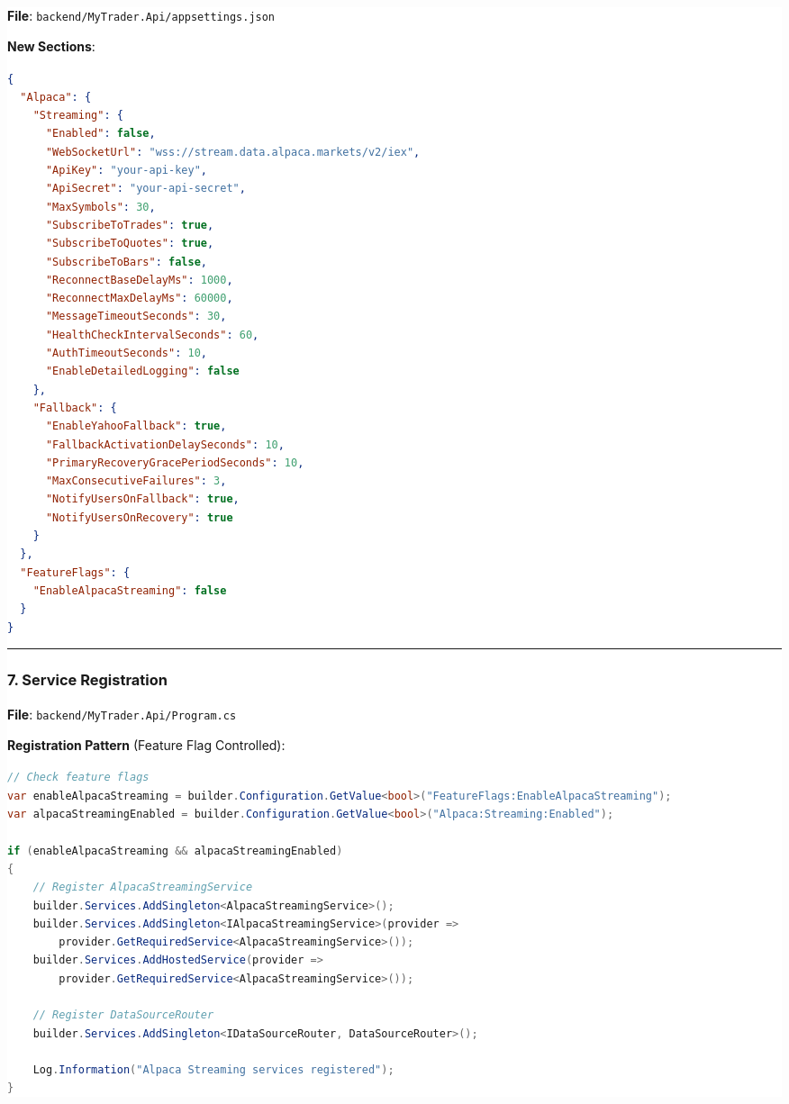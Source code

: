 **File**: `backend/MyTrader.Api/appsettings.json`

**New Sections**:

```json
{
  "Alpaca": {
    "Streaming": {
      "Enabled": false,
      "WebSocketUrl": "wss://stream.data.alpaca.markets/v2/iex",
      "ApiKey": "your-api-key",
      "ApiSecret": "your-api-secret",
      "MaxSymbols": 30,
      "SubscribeToTrades": true,
      "SubscribeToQuotes": true,
      "SubscribeToBars": false,
      "ReconnectBaseDelayMs": 1000,
      "ReconnectMaxDelayMs": 60000,
      "MessageTimeoutSeconds": 30,
      "HealthCheckIntervalSeconds": 60,
      "AuthTimeoutSeconds": 10,
      "EnableDetailedLogging": false
    },
    "Fallback": {
      "EnableYahooFallback": true,
      "FallbackActivationDelaySeconds": 10,
      "PrimaryRecoveryGracePeriodSeconds": 10,
      "MaxConsecutiveFailures": 3,
      "NotifyUsersOnFallback": true,
      "NotifyUsersOnRecovery": true
    }
  },
  "FeatureFlags": {
    "EnableAlpacaStreaming": false
  }
}
```

---

### 7. Service Registration

**File**: `backend/MyTrader.Api/Program.cs`

**Registration Pattern** (Feature Flag Controlled):

```csharp
// Check feature flags
var enableAlpacaStreaming = builder.Configuration.GetValue<bool>("FeatureFlags:EnableAlpacaStreaming");
var alpacaStreamingEnabled = builder.Configuration.GetValue<bool>("Alpaca:Streaming:Enabled");

if (enableAlpacaStreaming && alpacaStreamingEnabled)
{
    // Register AlpacaStreamingService
    builder.Services.AddSingleton<AlpacaStreamingService>();
    builder.Services.AddSingleton<IAlpacaStreamingService>(provider =>
        provider.GetRequiredService<AlpacaStreamingService>());
    builder.Services.AddHostedService(provider =>
        provider.GetRequiredService<AlpacaStreamingService>());

    // Register DataSourceRouter
    builder.Services.AddSingleton<IDataSourceRouter, DataSourceRouter>();

    Log.Information("Alpaca Streaming services registered");
}
```